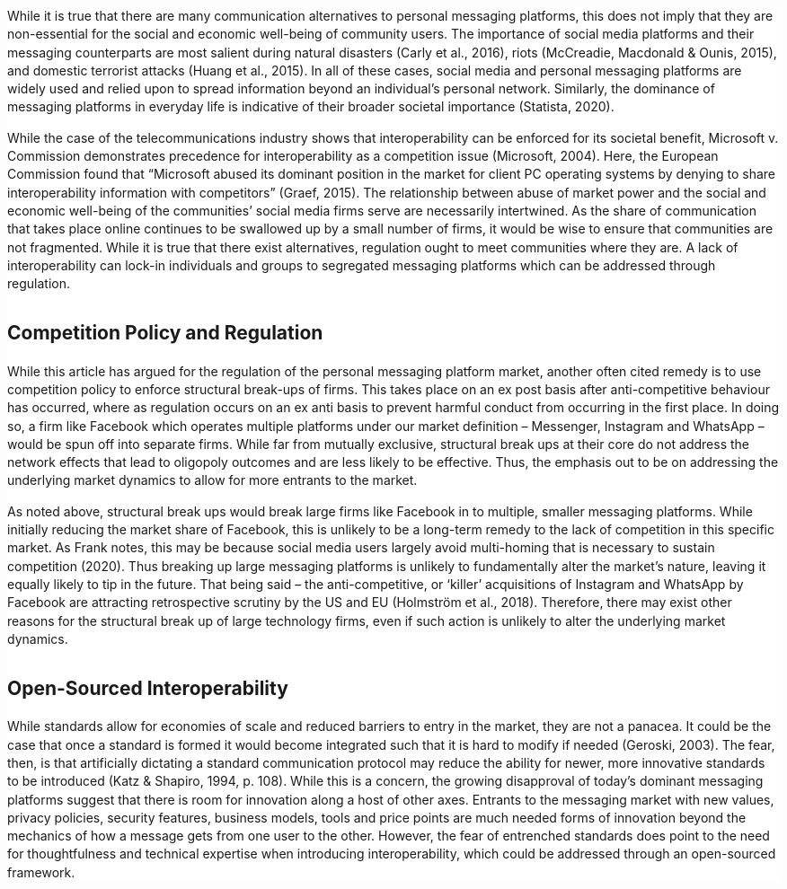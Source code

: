 While it is true that there are many communication alternatives to personal messaging platforms, this does not imply that they are non-essential for the social and economic well-being of community users. The importance of social media platforms and their messaging counterparts are most salient during natural disasters (Carly et al., 2016), riots (McCreadie, Macdonald & Ounis, 2015), and domestic terrorist attacks (Huang et al., 2015). In all of these cases, social media and personal messaging platforms are widely used and relied upon to spread information beyond an individual’s personal network. Similarly, the dominance of messaging platforms in everyday life is indicative of their broader societal importance (Statista, 2020).

While the case of the telecommunications industry shows that interoperability can be enforced for its societal benefit, Microsoft v. Commission demonstrates precedence for interoperability as a competition issue (Microsoft, 2004). Here, the European Commission found that “Microsoft abused its dominant position in the market for client PC operating systems by denying to share interoperability information with competitors” (Graef, 2015). The relationship between abuse of market power and the social and economic well-being of the communities’ social media firms serve are necessarily intertwined. As the share of communication that takes place online continues to be swallowed up by a small number of firms, it would be wise to ensure that communities are not fragmented. While it is true that there exist alternatives, regulation ought to meet communities where they are. A lack of interoperability can lock-in individuals and groups to segregated messaging platforms which can be addressed through regulation.

## Competition Policy and Regulation

While this article has argued for the regulation of the personal messaging platform market, another often cited remedy is to use competition policy to enforce structural break-ups of firms. This takes place on an ex post basis after anti-competitive behaviour has occurred, where as regulation occurs on an ex anti basis to prevent harmful conduct from occurring in the first place. In doing so, a firm like Facebook which operates multiple platforms under our market definition – Messenger, Instagram and WhatsApp – would be spun off into separate firms. While far from mutually exclusive, structural break ups at their core do not address the network effects that lead to oligopoly outcomes and are less likely to be effective. Thus, the emphasis out to be on addressing the underlying market dynamics to allow for more entrants to the market.

As noted above, structural break ups would break large firms like Facebook in to multiple, smaller messaging platforms. While initially reducing the market share of Facebook, this is unlikely to be a long-term remedy to the lack of competition in this specific market. As Frank notes, this may be because social media users largely avoid multi-homing that is necessary to sustain competition (2020). Thus breaking up large messaging platforms is unlikely to fundamentally alter the market’s nature, leaving it equally likely to tip in the future. That being said – the anti-competitive, or ‘killer’ acquisitions of Instagram and WhatsApp by Facebook are attracting retrospective scrutiny by the US and EU (Holmström et al., 2018). Therefore, there may exist other reasons for the structural break up of large technology firms, even if such action is unlikely to alter the underlying market dynamics.

## Open-Sourced Interoperability

While standards allow for economies of scale and reduced barriers to entry in the market, they are not a panacea. It could be the case that once a standard is formed it would become integrated such that it is hard to modify if needed (Geroski, 2003). The fear, then, is that artificially dictating a standard communication protocol may reduce the ability for newer, more innovative standards to be introduced (Katz & Shapiro, 1994, p. 108). While this is a concern, the growing disapproval of today’s dominant messaging platforms suggest that there is room for innovation along a host of other axes. Entrants to the messaging market with new values, privacy policies, security features, business models, tools and price points are much needed forms of innovation beyond the mechanics of how a message gets from one user to the other. However, the fear of entrenched standards does point to the need for thoughtfulness and technical expertise when introducing interoperability, which could be addressed through an open-sourced framework.
